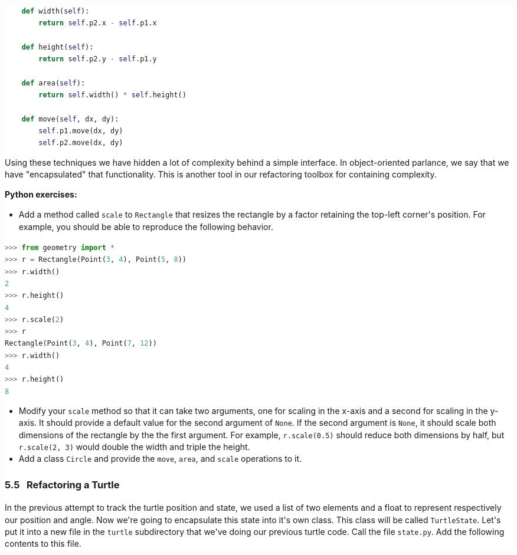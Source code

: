 ```python
    def width(self):
        return self.p2.x - self.p1.x

    def height(self):
        return self.p2.y - self.p1.y

    def area(self):
        return self.width() * self.height()

    def move(self, dx, dy):
        self.p1.move(dx, dy)
        self.p2.move(dx, dy)
```

Using these techniques we have hidden a lot of complexity behind a simple interface. In object-oriented parlance, we say that we have "encapsulated" that functionality. This is another tool in our refactoring toolbox for containing complexity.

**Python exercises:**
* Add a method called `scale` to `Rectangle` that resizes the rectangle by a factor retaining the top-left corner's position. For example, you should be able to reproduce the following behavior.

```python
>>> from geometry import *
>>> r = Rectangle(Point(3, 4), Point(5, 8))
>>> r.width()
2
>>> r.height()
4
>>> r.scale(2)
>>> r
Rectangle(Point(3, 4), Point(7, 12))
>>> r.width()
4
>>> r.height()
8
```

* Modify your `scale` method so that it can take two arguments, one for scaling in the x-axis and a second for scaling in the y-axis. It should provide a default value for the second argument of `None`. If the second argument is `None`, it should scale both dimensions of the rectangle by the the first argument. For example, `r.scale(0.5)` should reduce both dimensions by half, but `r.scale(2, 3)` would double the width and triple the height.
* Add a class `Circle` and provide the `move`, `area`, and `scale` operations to it.

### <a name="turtle2"></a>5.5&nbsp;&nbsp;&nbsp;Refactoring a Turtle

In the previous attempt to track the turtle position and state, we used a list of two elements and a float to represent respectively our position and angle. Now we're going to encapsulate this state into it's own class. This class will be called `TurtleState`. Let's put it into a new file in the `turtle` subdirectory that we've doing our previous turtle code. Call the file `state.py`. Add the following contents to this file.
